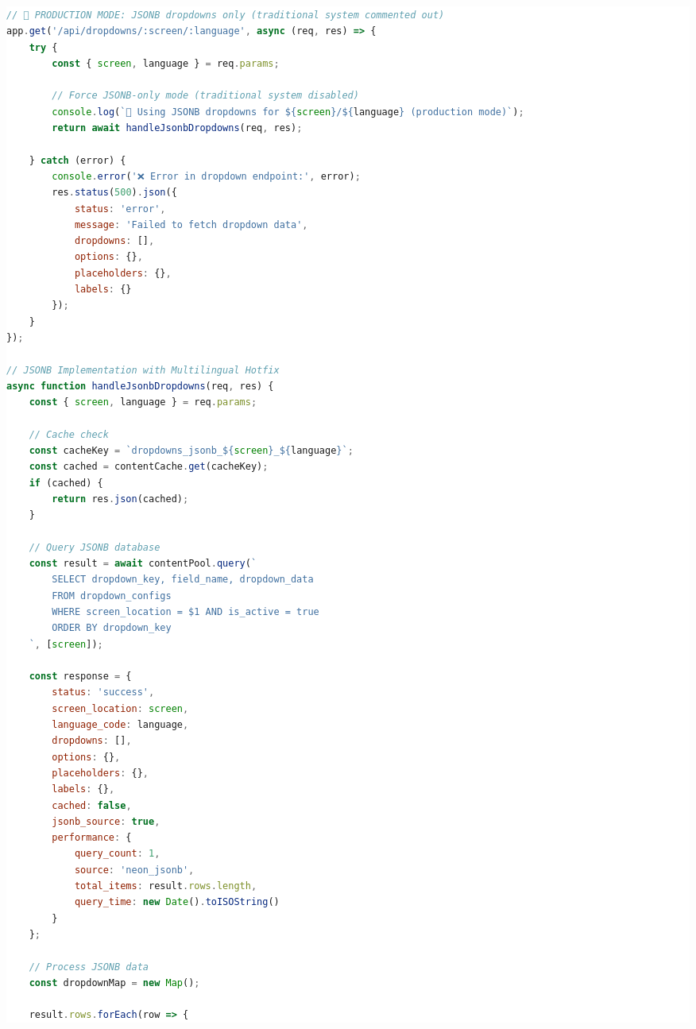 ```javascript
// 🚨 PRODUCTION MODE: JSONB dropdowns only (traditional system commented out)
app.get('/api/dropdowns/:screen/:language', async (req, res) => {
    try {
        const { screen, language } = req.params;
        
        // Force JSONB-only mode (traditional system disabled)
        console.log(`🚀 Using JSONB dropdowns for ${screen}/${language} (production mode)`);
        return await handleJsonbDropdowns(req, res);
        
    } catch (error) {
        console.error('❌ Error in dropdown endpoint:', error);
        res.status(500).json({ 
            status: 'error', 
            message: 'Failed to fetch dropdown data',
            dropdowns: [],
            options: {},
            placeholders: {},
            labels: {}
        });
    }
});

// JSONB Implementation with Multilingual Hotfix
async function handleJsonbDropdowns(req, res) {
    const { screen, language } = req.params;
    
    // Cache check
    const cacheKey = `dropdowns_jsonb_${screen}_${language}`;
    const cached = contentCache.get(cacheKey);
    if (cached) {
        return res.json(cached);
    }
    
    // Query JSONB database
    const result = await contentPool.query(`
        SELECT dropdown_key, field_name, dropdown_data
        FROM dropdown_configs
        WHERE screen_location = $1 AND is_active = true
        ORDER BY dropdown_key
    `, [screen]);
    
    const response = {
        status: 'success',
        screen_location: screen,
        language_code: language,
        dropdowns: [],
        options: {},
        placeholders: {},
        labels: {},
        cached: false,
        jsonb_source: true,
        performance: {
            query_count: 1,
            source: 'neon_jsonb',
            total_items: result.rows.length,
            query_time: new Date().toISOString()
        }
    };
    
    // Process JSONB data
    const dropdownMap = new Map();
    
    result.rows.forEach(row => {
```